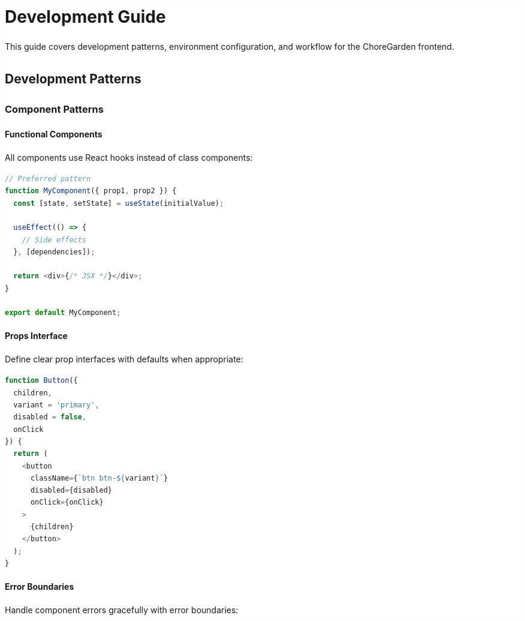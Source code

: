 # Development Guide

This guide covers development patterns, environment configuration, and workflow for the ChoreGarden frontend.

## Development Patterns

### Component Patterns

#### **Functional Components**
All components use React hooks instead of class components:

```javascript
// Preferred pattern
function MyComponent({ prop1, prop2 }) {
  const [state, setState] = useState(initialValue);
  
  useEffect(() => {
    // Side effects
  }, [dependencies]);
  
  return <div>{/* JSX */}</div>;
}

export default MyComponent;
```

#### **Props Interface**
Define clear prop interfaces with defaults when appropriate:

```javascript
function Button({ 
  children, 
  variant = 'primary', 
  disabled = false, 
  onClick 
}) {
  return (
    <button 
      className={`btn btn-${variant}`}
      disabled={disabled}
      onClick={onClick}
    >
      {children}
    </button>
  );
}
```

#### **Error Boundaries**
Handle component errors gracefully with error boundaries:
